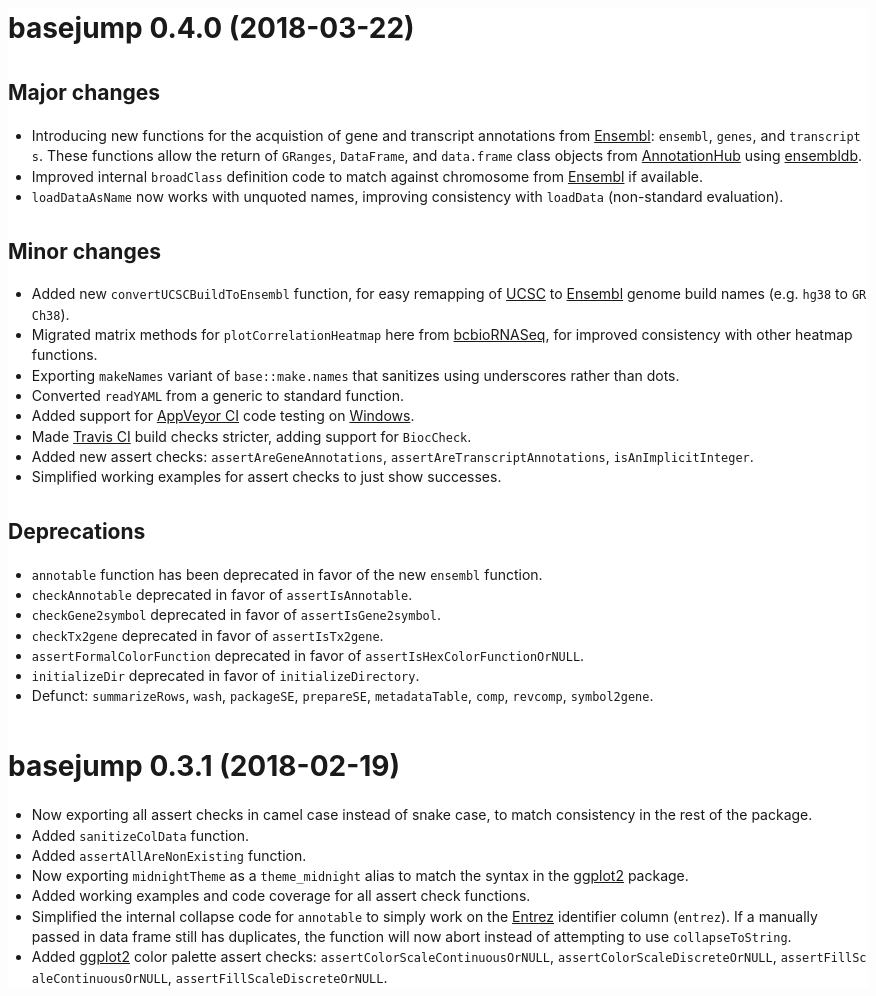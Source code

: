 # basejump 0.4.0 (2018-03-22)

## Major changes

- Introducing new functions for the acquistion of gene and transcript
  annotations from [Ensembl][]: `ensembl`, `genes`, and `transcripts`.
  These functions allow the return of `GRanges`, `DataFrame`, and `data.frame`
  class objects from [AnnotationHub][] using [ensembldb][].
- Improved internal `broadClass` definition code to match against chromosome
  from [Ensembl][] if available.
- `loadDataAsName` now works with unquoted names, improving consistency
  with `loadData` (non-standard evaluation).

## Minor changes

- Added new `convertUCSCBuildToEnsembl` function, for easy remapping of
  [UCSC][] to [Ensembl][] genome build names (e.g. `hg38` to `GRCh38`).
- Migrated matrix methods for `plotCorrelationHeatmap` here from
  [bcbioRNASeq][], for improved consistency with other heatmap functions.
- Exporting `makeNames` variant of `base::make.names` that sanitizes
  using underscores rather than dots.
- Converted `readYAML` from a generic to standard function.
- Added support for [AppVeyor CI][] code testing on [Windows][].
- Made [Travis CI][] build checks stricter, adding support for `BiocCheck`.
- Added new assert checks: `assertAreGeneAnnotations`,
  `assertAreTranscriptAnnotations`, `isAnImplicitInteger`.
- Simplified working examples for assert checks to just show successes.

## Deprecations

- `annotable` function has been deprecated in favor of the new `ensembl`
  function.
- `checkAnnotable` deprecated in favor of `assertIsAnnotable`.
- `checkGene2symbol` deprecated in favor of `assertIsGene2symbol`.
- `checkTx2gene` deprecated in favor of `assertIsTx2gene`.
- `assertFormalColorFunction` deprecated in favor of
  `assertIsHexColorFunctionOrNULL`.
- `initializeDir` deprecated in favor of `initializeDirectory`.
- Defunct: `summarizeRows`, `wash`, `packageSE`, `prepareSE`,
  `metadataTable`, `comp`, `revcomp`, `symbol2gene`.

# basejump 0.3.1 (2018-02-19)

- Now exporting all assert checks in camel case instead of snake case, to
  match consistency in the rest of the package.
- Added `sanitizeColData` function.
- Added `assertAllAreNonExisting` function.
- Now exporting `midnightTheme` as a `theme_midnight` alias to match the
  syntax in the [ggplot2][] package.
- Added working examples and code coverage for all assert check functions.
- Simplified the internal collapse code for `annotable` to simply work on
  the [Entrez][] identifier column (`entrez`). If a manually passed in data
  frame still has duplicates, the function will now abort instead of attempting
  to use `collapseToString`.
- Added [ggplot2][] color palette assert checks:
  `assertColorScaleContinuousOrNULL`, `assertColorScaleDiscreteOrNULL`,
  `assertFillScaleContinuousOrNULL`, `assertFillScaleDiscreteOrNULL`.


[acid genomics]: https://acidgenomics.com/
[acidbase]: https://r.acidgenomics.com/packages/acidbase/
[acidplots]: https://r.acidgenomics.com/packages/acidplots/
[annotables]: https://github.com/stephenturner/annotables/
[annotationhub]: https://bioconductor.org/packages/AnnotationHub/
[appveyor ci]: https://ci.appveyor.com/
[assertive]: https://cran.r-project.org/package=assertive
[basejump]: https://r.acidgenomics.com/packages/basejump/
[bb8]: https://bb8.acidgenomics.com/
[bcbio]: https://github.com/bcbio/bcbio-nextgen/
[bcbiobase]: https://bioinformatics.sph.harvard.edu/bcbioBase/
[bcbiornaseq]: https://bioinformatics.sph.harvard.edu/bcbioRNASeq/
[bcbiosinglecell]: https://bioinformatics.sph.harvard.edu/bcbioSingleCell/
[biocinstaller]: https://bioconductor.org/packages/BiocInstaller/
[biocmanager]: https://cran.r-project.org/package=BiocManager
[bioconductor]: https://bioconductor.org/
[biostrings]: https://bioconductor.org/packages/Biostrings/
[cell ranger]: https://support.10xgenomics.com/single-cell-gene-expression/software/pipelines/latest/what-is-cell-ranger
[checkmate]: https://cran.r-project.org/package=checkmate
[conda]: https://conda.io/
[covr]: https://cran.r-project.org/package=covr
[cran]: https://cran.r-project.org/
[data.table]: https://cran.r-project.org/package=data.table
[devtools]: https://cran.r-project.org/package=devtools
[dplyr]: https://dplyr.tidyverse.org/
[eggnog]: http://eggnogdb.embl.de/
[ensembl]: https://www.ensembl.org/
[ensembldb]: https://bioconductor.org/packages/ensembldb/
[entrez]: https://www.ncbi.nlm.nih.gov/Web/Search/entrezfs.html
[genomeinfodb]: https://bioconductor.org/packages/GenomeInfoDb/
[genomeinfodbdata]: https://bioconductor.org/packages/GenomeInfoDbData/
[ggplot2]: https://ggplot2.tidyverse.org/
[github]: https://github.com/
[glue]: https://glue.tidyverse.org/
[goalie]: https://r.acidgenomics.com/packages/goalie/
[grch37]: https://grch37.ensembl.org/
[hgnc]: https://www.genenames.org/
[hms rc]: https://rc.hms.harvard.edu/
[koopa]: https://koopa.acidgenomics.com/
[lintr]: https://github.com/jimhester/lintr/
[magrittr]: https://magrittr.tidyverse.org/
[markdown]: https://daringfireball.net/projects/markdown/
[mgi]: http://www.informatics.jax.org/
[nih]: https://www.nih.gov/
[panther]: http://pantherdb.org/
[pheatmap]: https://cran.r-project.org/package=pheatmap
[pointillism]: https://r.acidgenomics.com/packages/pointillism/
[r-wormbase]: https://r.acidgenomics.com/packages/wormbase/
[r]: https://www.r-project.org/
[readr]: https://readr.tidyverse.org/
[rio]: https://cran.r-project.org/package=rio
[rlang]: https://rlang.r-lib.org/
[roxygen2]: https://cran.r-project.org/package=roxygen2
[s4vectors]: https://bioconductor.org/packages/S4Vectors/
[summarizedexperiment]: https://bioconductor.org/packages/SummarizedExperiment/
[syntactic]: https://r.acidgenomics.com/packages/syntactic/
[testthat]: https://cran.r-project.org/package=testthat
[tibble]: https://tibble.tidyverse.org/
[tidyr]: https://tidyr.tidyverse.org/
[tidyverse]: https://www.tidyverse.org/
[travis ci]: https://travis-ci.com/
[ucsc]: https://genome.ucsc.edu/
[windows]: https://www.microsoft.com/en-us/windows/
[wormbase]: https://wormbase.org/
